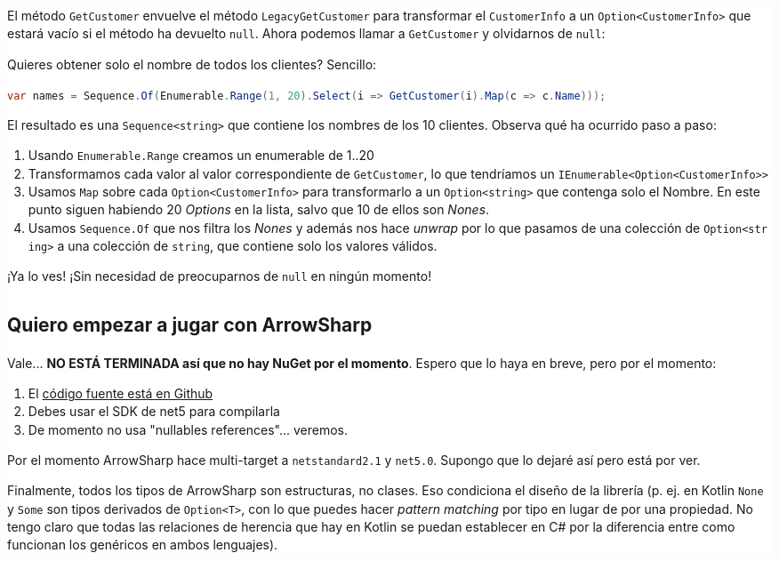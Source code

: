 El método `GetCustomer` envuelve el método `LegacyGetCustomer` para transformar el `CustomerInfo` a un `Option<CustomerInfo>` que estará vacío si el método ha devuelto `null`. Ahora podemos llamar a `GetCustomer` y olvidarnos de `null`:

Quieres obtener solo el nombre de todos los clientes? Sencillo:

```csharp
var names = Sequence.Of(Enumerable.Range(1, 20).Select(i => GetCustomer(i).Map(c => c.Name)));
```

El resultado es una `Sequence<string>` que contiene los nombres de los 10 clientes. Observa qué ha ocurrido paso a paso:

1. Usando `Enumerable.Range` creamos un enumerable de 1..20
2. Transformamos cada valor al valor correspondiente de `GetCustomer`, lo que tendríamos un `IEnumerable<Option<CustomerInfo>>`
3. Usamos `Map` sobre cada `Option<CustomerInfo>` para transformarlo a un `Option<string>` que contenga solo el Nombre. En este punto siguen habiendo 20 _Options_ en la lista, salvo que 10 de ellos son _Nones_.
4. Usamos `Sequence.Of` que nos filtra los _Nones_ y además nos hace _unwrap_ por lo que pasamos de una colección de `Option<string>` a una colección de `string`, que contiene solo los valores válidos.

¡Ya lo ves! ¡Sin necesidad de preocuparnos de `null` en ningún momento!

## Quiero empezar a jugar con ArrowSharp

Vale... **NO ESTÁ TERMINADA así que no hay NuGet por el momento**. Espero que lo haya en breve, pero por el momento:

1. El [código fuente está en Github](https://github.com/eiximenis/ArrowSharp)
2. Debes usar el SDK de net5 para compilarla
3. De momento no usa "nullables references"... veremos.

Por el momento ArrowSharp hace multi-target a `netstandard2.1` y `net5.0`. Supongo que lo dejaré así pero está por ver.

Finalmente, todos los tipos de ArrowSharp son estructuras, no clases. Eso condiciona el diseño de la librería (p. ej. en Kotlin `None` y `Some` son tipos derivados de `Option<T>`, con lo que puedes hacer _pattern matching_ por tipo en lugar de por una propiedad. No tengo claro que todas las relaciones de herencia que hay en Kotlin se puedan establecer en C# por la diferencia entre como funcionan los genéricos en ambos lenguajes).